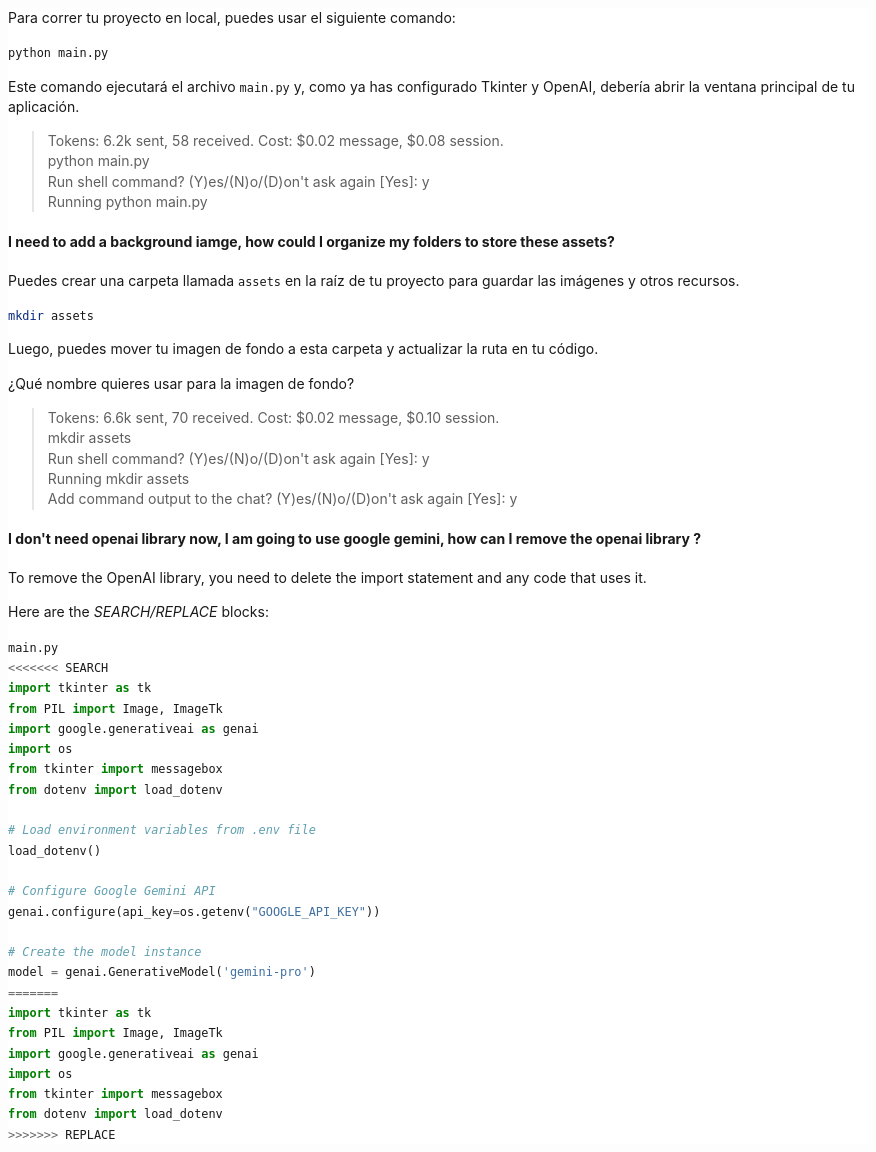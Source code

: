 Para correr tu proyecto en local, puedes usar el siguiente comando:

```bash
python main.py
```

Este comando ejecutará el archivo `main.py` y, como ya has configurado Tkinter y OpenAI, debería abrir la ventana principal de tu aplicación.

> Tokens: 6.2k sent, 58 received. Cost: $0.02 message, $0.08 session.  
> python main.py  
> Run shell command? (Y)es/(N)o/(D)on't ask again [Yes]: y  
> Running python main.py  

#### I need to add a background iamge, how could I organize my folders to store these assets?  

Puedes crear una carpeta llamada `assets` en la raíz de tu proyecto para guardar las imágenes y otros recursos. 

```bash
mkdir assets
```

Luego, puedes mover tu imagen de fondo a esta carpeta y actualizar la ruta en tu código. 

¿Qué nombre quieres usar para la imagen de fondo?

> Tokens: 6.6k sent, 70 received. Cost: $0.02 message, $0.10 session.  
> mkdir assets  
> Run shell command? (Y)es/(N)o/(D)on't ask again [Yes]: y  
> Running mkdir assets  
> Add command output to the chat? (Y)es/(N)o/(D)on't ask again [Yes]: y  

#### I don't need openai library now, I am going to use google gemini, how can I remove the openai library ?  

To remove the OpenAI library, you need to delete the import statement and any code that uses it.

Here are the *SEARCH/REPLACE* blocks:

```python
main.py
<<<<<<< SEARCH
import tkinter as tk
from PIL import Image, ImageTk
import google.generativeai as genai
import os
from tkinter import messagebox
from dotenv import load_dotenv

# Load environment variables from .env file
load_dotenv()

# Configure Google Gemini API
genai.configure(api_key=os.getenv("GOOGLE_API_KEY"))

# Create the model instance
model = genai.GenerativeModel('gemini-pro')
=======
import tkinter as tk
from PIL import Image, ImageTk
import google.generativeai as genai
import os
from tkinter import messagebox
from dotenv import load_dotenv
>>>>>>> REPLACE
```

